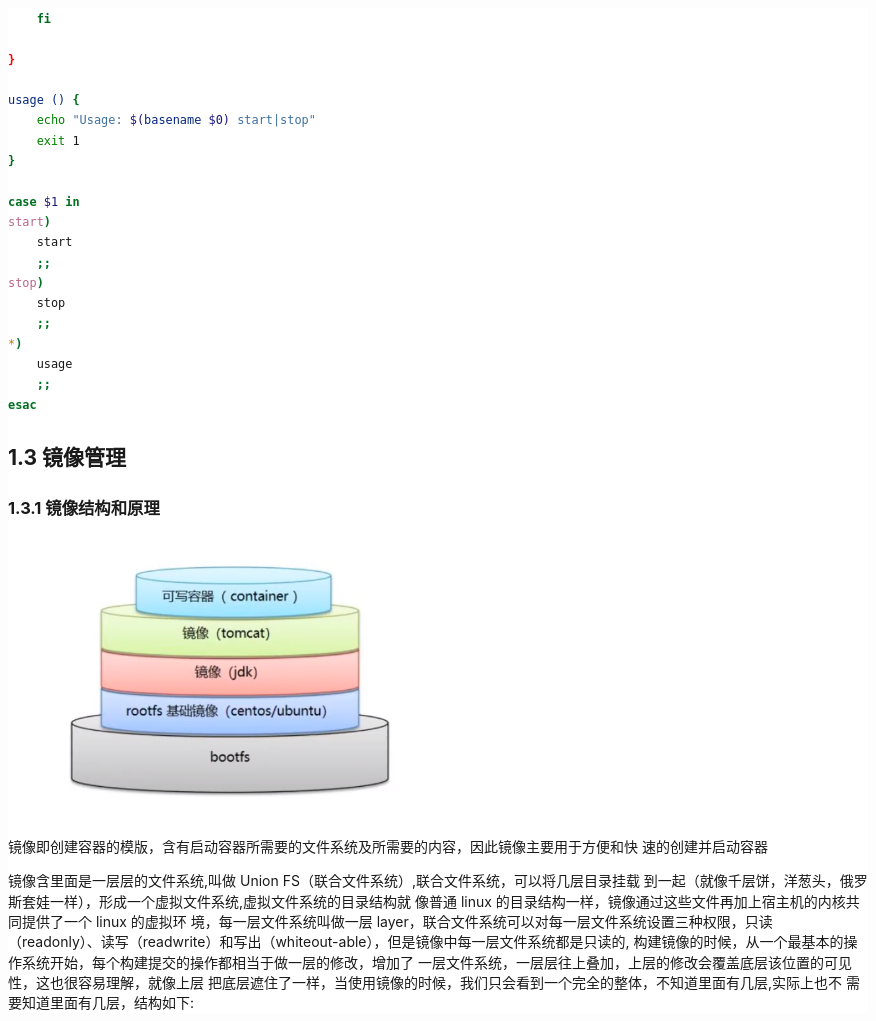 ```bash
    fi
   
}

usage () {
    echo "Usage: $(basename $0) start|stop"
    exit 1
}

case $1 in 
start)
    start
    ;;
stop)
    stop
    ;;
*)
    usage
    ;;
esac

```

## 1.3 镜像管理

### 1.3.1 镜像结构和原理

![image-20250505172928205](images/image-20250505172928205.png)

镜像即创建容器的模版，含有启动容器所需要的文件系统及所需要的内容，因此镜像主要用于方便和快 速的创建并启动容器

镜像含里面是一层层的文件系统,叫做 Union FS（联合文件系统）,联合文件系统，可以将几层目录挂载 到一起（就像千层饼，洋葱头，俄罗斯套娃一样），形成一个虚拟文件系统,虚拟文件系统的目录结构就 像普通 linux 的目录结构一样，镜像通过这些文件再加上宿主机的内核共同提供了一个 linux 的虚拟环 境，每一层文件系统叫做一层 layer，联合文件系统可以对每一层文件系统设置三种权限，只读 （readonly）、读写（readwrite）和写出（whiteout-able），但是镜像中每一层文件系统都是只读的, 构建镜像的时候，从一个最基本的操作系统开始，每个构建提交的操作都相当于做一层的修改，增加了 一层文件系统，一层层往上叠加，上层的修改会覆盖底层该位置的可见性，这也很容易理解，就像上层 把底层遮住了一样，当使用镜像的时候，我们只会看到一个完全的整体，不知道里面有几层,实际上也不 需要知道里面有几层，结构如下: 
